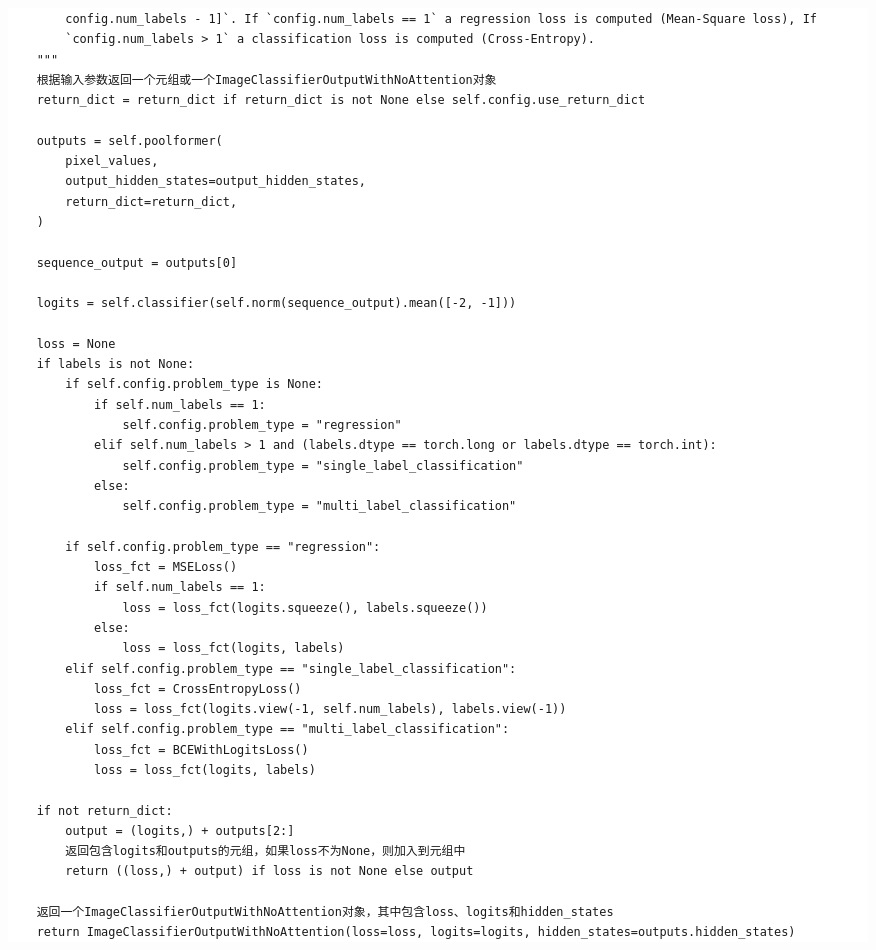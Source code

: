             config.num_labels - 1]`. If `config.num_labels == 1` a regression loss is computed (Mean-Square loss), If
            `config.num_labels > 1` a classification loss is computed (Cross-Entropy).
        """
        根据输入参数返回一个元组或一个ImageClassifierOutputWithNoAttention对象
        return_dict = return_dict if return_dict is not None else self.config.use_return_dict

        outputs = self.poolformer(
            pixel_values,
            output_hidden_states=output_hidden_states,
            return_dict=return_dict,
        )

        sequence_output = outputs[0]

        logits = self.classifier(self.norm(sequence_output).mean([-2, -1]))

        loss = None
        if labels is not None:
            if self.config.problem_type is None:
                if self.num_labels == 1:
                    self.config.problem_type = "regression"
                elif self.num_labels > 1 and (labels.dtype == torch.long or labels.dtype == torch.int):
                    self.config.problem_type = "single_label_classification"
                else:
                    self.config.problem_type = "multi_label_classification"

            if self.config.problem_type == "regression":
                loss_fct = MSELoss()
                if self.num_labels == 1:
                    loss = loss_fct(logits.squeeze(), labels.squeeze())
                else:
                    loss = loss_fct(logits, labels)
            elif self.config.problem_type == "single_label_classification":
                loss_fct = CrossEntropyLoss()
                loss = loss_fct(logits.view(-1, self.num_labels), labels.view(-1))
            elif self.config.problem_type == "multi_label_classification":
                loss_fct = BCEWithLogitsLoss()
                loss = loss_fct(logits, labels)

        if not return_dict:
            output = (logits,) + outputs[2:]
            返回包含logits和outputs的元组，如果loss不为None，则加入到元组中
            return ((loss,) + output) if loss is not None else output

        返回一个ImageClassifierOutputWithNoAttention对象，其中包含loss、logits和hidden_states
        return ImageClassifierOutputWithNoAttention(loss=loss, logits=logits, hidden_states=outputs.hidden_states)
```